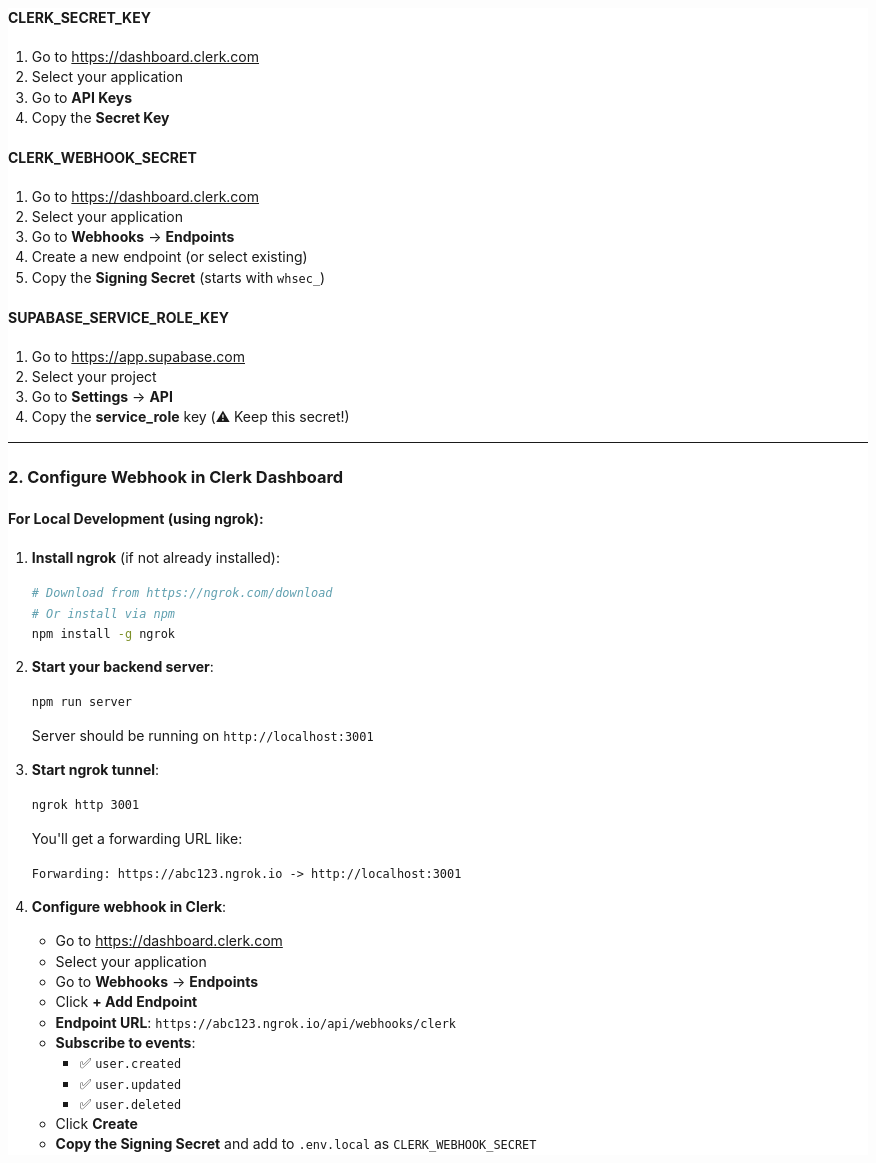 #### CLERK_SECRET_KEY
1. Go to https://dashboard.clerk.com
2. Select your application
3. Go to **API Keys**
4. Copy the **Secret Key**

#### CLERK_WEBHOOK_SECRET
1. Go to https://dashboard.clerk.com
2. Select your application
3. Go to **Webhooks** → **Endpoints**
4. Create a new endpoint (or select existing)
5. Copy the **Signing Secret** (starts with `whsec_`)

#### SUPABASE_SERVICE_ROLE_KEY
1. Go to https://app.supabase.com
2. Select your project
3. Go to **Settings** → **API**
4. Copy the **service_role** key (⚠️ Keep this secret!)

---

### 2. Configure Webhook in Clerk Dashboard

#### For Local Development (using ngrok):

1. **Install ngrok** (if not already installed):
   ```bash
   # Download from https://ngrok.com/download
   # Or install via npm
   npm install -g ngrok
   ```

2. **Start your backend server**:
   ```bash
   npm run server
   ```
   
   Server should be running on `http://localhost:3001`

3. **Start ngrok tunnel**:
   ```bash
   ngrok http 3001
   ```
   
   You'll get a forwarding URL like:
   ```
   Forwarding: https://abc123.ngrok.io -> http://localhost:3001
   ```

4. **Configure webhook in Clerk**:
   - Go to https://dashboard.clerk.com
   - Select your application
   - Go to **Webhooks** → **Endpoints**
   - Click **+ Add Endpoint**
   - **Endpoint URL**: `https://abc123.ngrok.io/api/webhooks/clerk`
   - **Subscribe to events**:
     - ✅ `user.created`
     - ✅ `user.updated`
     - ✅ `user.deleted`
   - Click **Create**
   - **Copy the Signing Secret** and add to `.env.local` as `CLERK_WEBHOOK_SECRET`
